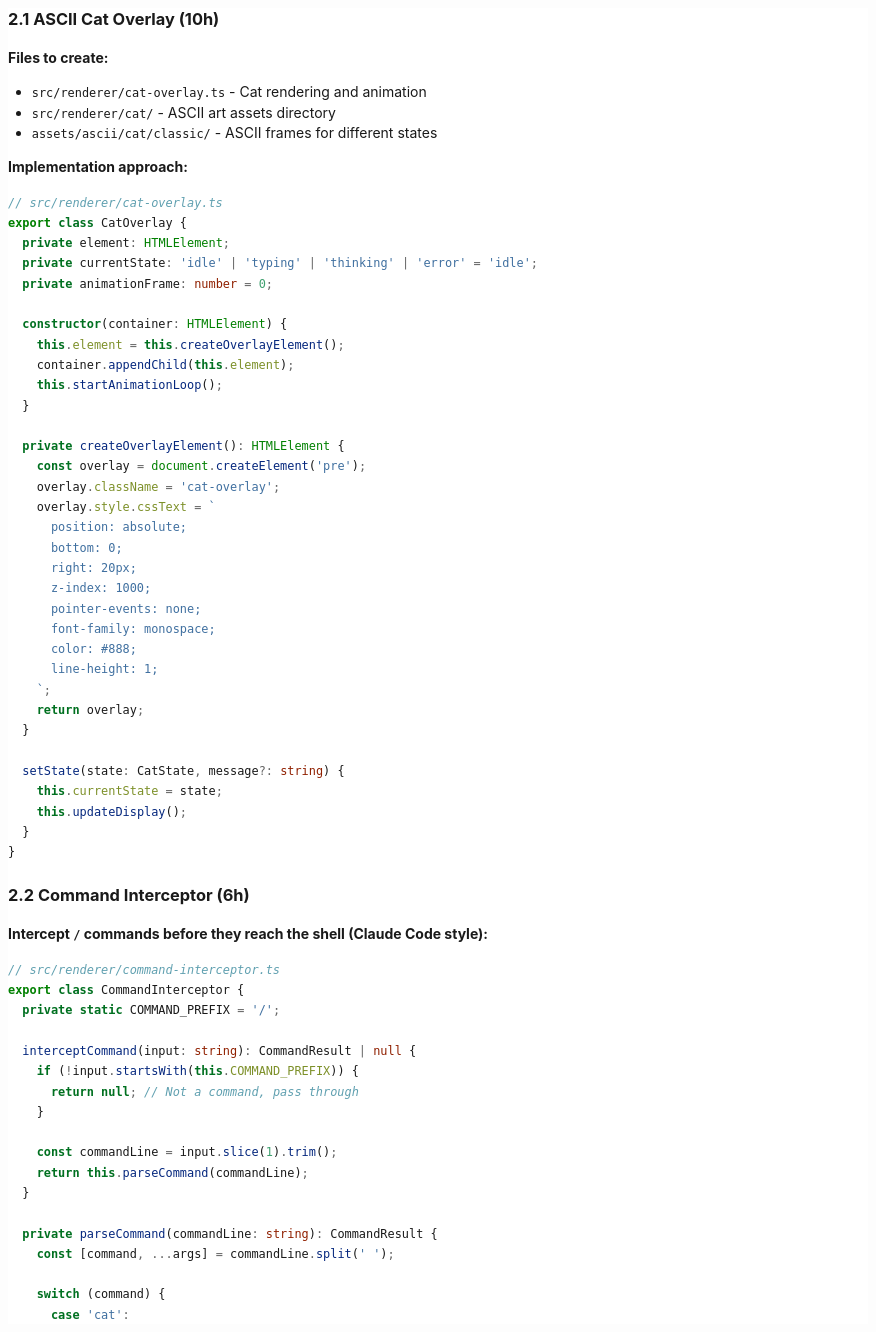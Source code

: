 ### 2.1 ASCII Cat Overlay (10h)
**Files to create:**
- `src/renderer/cat-overlay.ts` - Cat rendering and animation
- `src/renderer/cat/` - ASCII art assets directory
- `assets/ascii/cat/classic/` - ASCII frames for different states

**Implementation approach:**
```typescript
// src/renderer/cat-overlay.ts
export class CatOverlay {
  private element: HTMLElement;
  private currentState: 'idle' | 'typing' | 'thinking' | 'error' = 'idle';
  private animationFrame: number = 0;
  
  constructor(container: HTMLElement) {
    this.element = this.createOverlayElement();
    container.appendChild(this.element);
    this.startAnimationLoop();
  }
  
  private createOverlayElement(): HTMLElement {
    const overlay = document.createElement('pre');
    overlay.className = 'cat-overlay';
    overlay.style.cssText = `
      position: absolute;
      bottom: 0;
      right: 20px;
      z-index: 1000;
      pointer-events: none;
      font-family: monospace;
      color: #888;
      line-height: 1;
    `;
    return overlay;
  }
  
  setState(state: CatState, message?: string) {
    this.currentState = state;
    this.updateDisplay();
  }
}
```

### 2.2 Command Interceptor (6h)
**Intercept `/` commands before they reach the shell (Claude Code style):**
```typescript
// src/renderer/command-interceptor.ts
export class CommandInterceptor {
  private static COMMAND_PREFIX = '/';
  
  interceptCommand(input: string): CommandResult | null {
    if (!input.startsWith(this.COMMAND_PREFIX)) {
      return null; // Not a command, pass through
    }
    
    const commandLine = input.slice(1).trim();
    return this.parseCommand(commandLine);
  }
  
  private parseCommand(commandLine: string): CommandResult {
    const [command, ...args] = commandLine.split(' ');
    
    switch (command) {
      case 'cat':
```